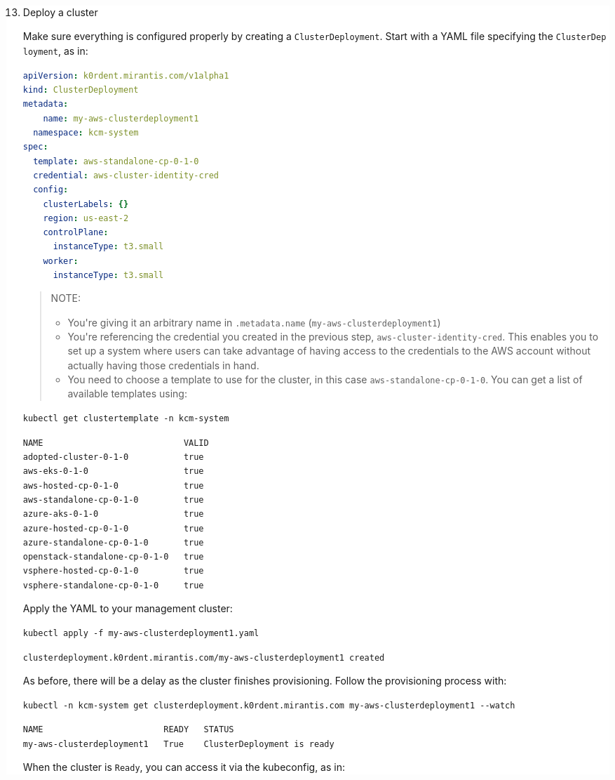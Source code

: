 
13. Deploy a cluster

    Make sure everything is configured properly by creating a `ClusterDeployment`. Start with a YAML file specifying the `ClusterDeployment`, as in:

    ```yaml
    apiVersion: k0rdent.mirantis.com/v1alpha1
    kind: ClusterDeployment
    metadata:
        name: my-aws-clusterdeployment1
      namespace: kcm-system
    spec:
      template: aws-standalone-cp-0-1-0
      credential: aws-cluster-identity-cred
      config:
        clusterLabels: {}
        region: us-east-2
        controlPlane:
          instanceType: t3.small
        worker:
          instanceType: t3.small
    ```
    > NOTE:
    > - You're giving it an arbitrary name in `.metadata.name` (`my-aws-clusterdeployment1`)
    > - You're referencing the credential you created in the previous step, `aws-cluster-identity-cred`. This enables you to set up a system where users can take advantage of having access to the credentials to the AWS account without actually having those credentials in hand.
    > - You need to choose a template to use for the cluster, in this case `aws-standalone-cp-0-1-0`. You can get a list of available templates using:

    ```shell
    kubectl get clustertemplate -n kcm-system
    ```
    ```console
    NAME                            VALID
    adopted-cluster-0-1-0           true
    aws-eks-0-1-0                   true
    aws-hosted-cp-0-1-0             true
    aws-standalone-cp-0-1-0         true
    azure-aks-0-1-0                 true
    azure-hosted-cp-0-1-0           true
    azure-standalone-cp-0-1-0       true
    openstack-standalone-cp-0-1-0   true
    vsphere-hosted-cp-0-1-0         true
    vsphere-standalone-cp-0-1-0     true
    ```
    Apply the YAML to your management cluster:
    ```shell
    kubectl apply -f my-aws-clusterdeployment1.yaml
    ```
    ```console
    clusterdeployment.k0rdent.mirantis.com/my-aws-clusterdeployment1 created
    ```
    As before, there will be a delay as the cluster finishes provisioning. Follow the provisioning process with:
    ```shell
    kubectl -n kcm-system get clusterdeployment.k0rdent.mirantis.com my-aws-clusterdeployment1 --watch
    ```
    ```console
    NAME                        READY   STATUS
    my-aws-clusterdeployment1   True    ClusterDeployment is ready
    ```
    When the cluster is `Ready`, you can access it via the kubeconfig, as in:
    ```shell